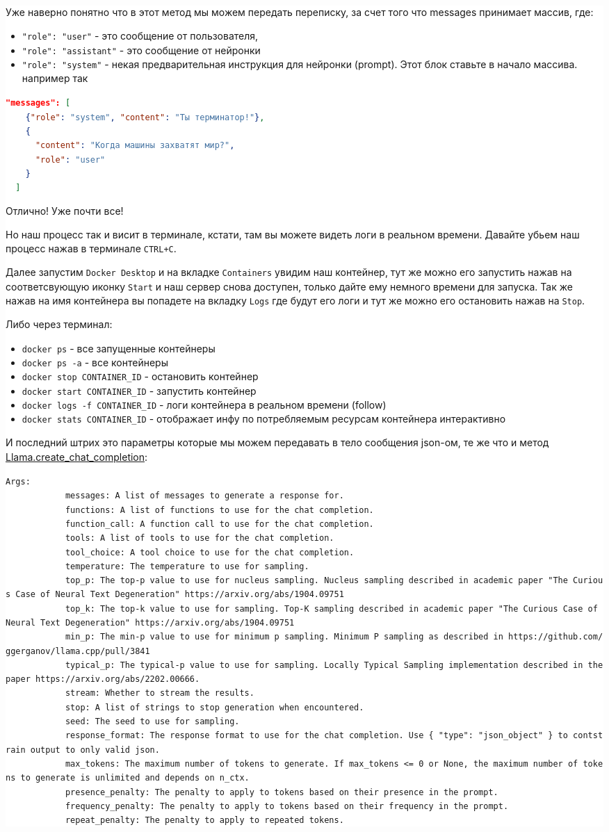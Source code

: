 Уже наверно понятно что в этот метод мы можем передать переписку, за счет того что messages принимает массив, где:
- `"role": "user"` - это сообщение от пользователя, 
- `"role": "assistant"` - это сообщение от нейронки
- `"role": "system"` - некая предварительная инструкция для нейронки (prompt). Этот блок ставьте в начало массива. например так
```json
"messages": [
    {"role": "system", "content": "Ты терминатор!"},
    {
      "content": "Когда машины захватят мир?",
      "role": "user"
    }
  ]
```

Отлично! Уже почти все!

Но наш процесс так и висит в терминале, кстати, там вы можете видеть логи в реальном времени. Давайте убьем наш процесс нажав в терминале `CTRL+C`.

Далее запустим `Docker Desktop` и на вкладке `Containers` увидим наш контейнер, тут же можно его запустить нажав на 
соответсвующую иконку `Start` и наш сервер снова доступен, только дайте ему немного времени для запуска. 
Так же нажав на имя контейнера вы попадете на вкладку `Logs` где будут его логи и тут же можно его остановить нажав на `Stop`.

Либо через терминал:
- `docker ps` - все запущенные контейнеры
- `docker ps -a` - все контейнеры
- `docker stop CONTAINER_ID` - остановить контейнер
- `docker start CONTAINER_ID` - запустить контейнер
- `docker logs -f CONTAINER_ID` - логи контейнера в реальном времени (follow)
- `docker stats CONTAINER_ID` - отображает инфу по потребляемым ресурсам контейнера интерактивно

И последний штрих это параметры которые мы можем передавать в тело сообщения json-ом, те же что и метод [Llama.create_chat_completion](https://llama-cpp-python.readthedocs.io/en/latest/api-reference/#llama_cpp.Llama.create_chat_completion):

```
Args:
            messages: A list of messages to generate a response for.
            functions: A list of functions to use for the chat completion.
            function_call: A function call to use for the chat completion.
            tools: A list of tools to use for the chat completion.
            tool_choice: A tool choice to use for the chat completion.
            temperature: The temperature to use for sampling.
            top_p: The top-p value to use for nucleus sampling. Nucleus sampling described in academic paper "The Curious Case of Neural Text Degeneration" https://arxiv.org/abs/1904.09751
            top_k: The top-k value to use for sampling. Top-K sampling described in academic paper "The Curious Case of Neural Text Degeneration" https://arxiv.org/abs/1904.09751
            min_p: The min-p value to use for minimum p sampling. Minimum P sampling as described in https://github.com/ggerganov/llama.cpp/pull/3841
            typical_p: The typical-p value to use for sampling. Locally Typical Sampling implementation described in the paper https://arxiv.org/abs/2202.00666.
            stream: Whether to stream the results.
            stop: A list of strings to stop generation when encountered.
            seed: The seed to use for sampling.
            response_format: The response format to use for the chat completion. Use { "type": "json_object" } to contstrain output to only valid json.
            max_tokens: The maximum number of tokens to generate. If max_tokens <= 0 or None, the maximum number of tokens to generate is unlimited and depends on n_ctx.
            presence_penalty: The penalty to apply to tokens based on their presence in the prompt.
            frequency_penalty: The penalty to apply to tokens based on their frequency in the prompt.
            repeat_penalty: The penalty to apply to repeated tokens.
```